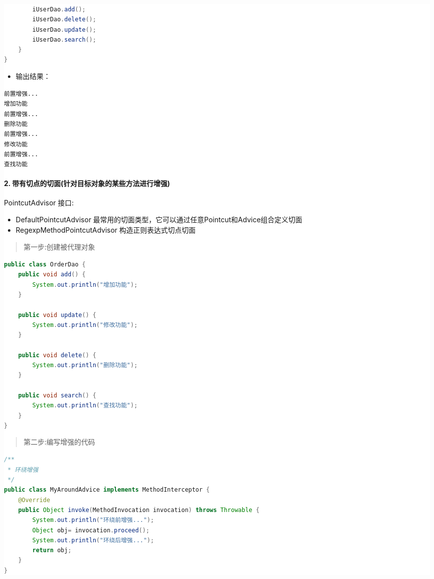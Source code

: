 ```java
        iUserDao.add();
        iUserDao.delete();
        iUserDao.update();
        iUserDao.search();
    }
}
```
- 输出结果：
```html
前置增强...
增加功能
前置增强...
删除功能
前置增强...
修改功能
前置增强...
查找功能
```

#### 2. 带有切点的切面(针对目标对象的某些方法进行增强)
PointcutAdvisor 接口:
- DefaultPointcutAdvisor 最常用的切面类型，它可以通过任意Pointcut和Advice组合定义切面
- RegexpMethodPointcutAdvisor 构造正则表达式切点切面

> 第一步:创建被代理对象
```java
public class OrderDao {
    public void add() {
        System.out.println("增加功能");
    }

    public void update() {
        System.out.println("修改功能");
    }

    public void delete() {
        System.out.println("删除功能");
    }

    public void search() {
        System.out.println("查找功能");
    }
}
```

> 第二步:编写增强的代码

```java
/**
 * 环绕增强
 */
public class MyAroundAdvice implements MethodInterceptor {
    @Override
    public Object invoke(MethodInvocation invocation) throws Throwable {
        System.out.println("环绕前增强...");
        Object obj= invocation.proceed();
        System.out.println("环绕后增强...");
        return obj;
    }
}
```
